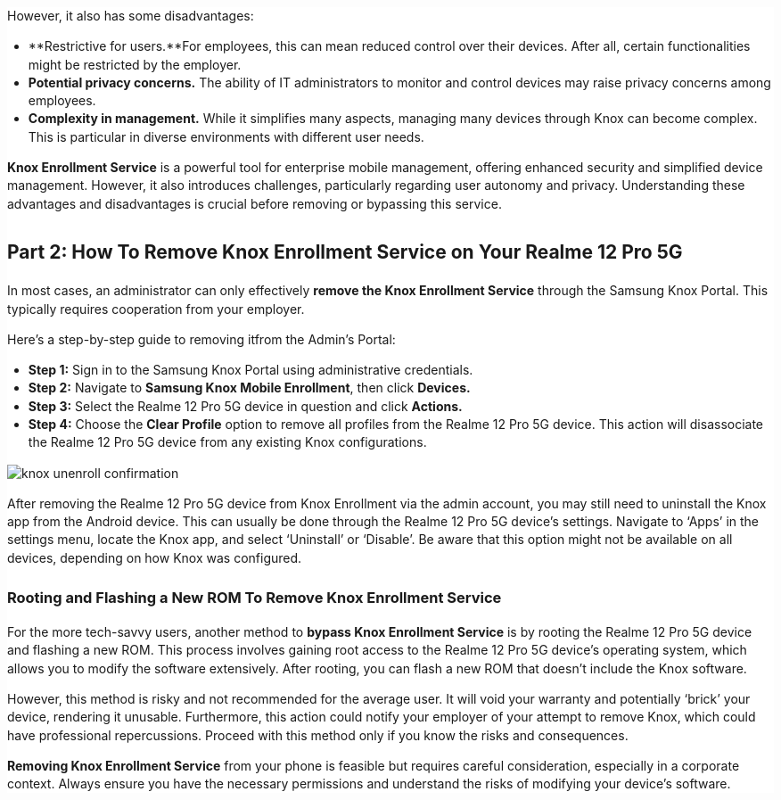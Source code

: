 However, it also has some disadvantages:

- **Restrictive for users.**For employees, this can mean reduced control over their devices. After all, certain functionalities might be restricted by the employer.
- **Potential privacy concerns.** The ability of IT administrators to monitor and control devices may raise privacy concerns among employees.
- **Complexity in management.** While it simplifies many aspects, managing many devices through Knox can become complex. This is particular in diverse environments with different user needs.

**Knox Enrollment Service** is a powerful tool for enterprise mobile management, offering enhanced security and simplified device management. However, it also introduces challenges, particularly regarding user autonomy and privacy. Understanding these advantages and disadvantages is crucial before removing or bypassing this service.

## Part 2: How To Remove Knox Enrollment Service on Your Realme 12 Pro 5G

In most cases, an administrator can only effectively **remove the Knox Enrollment Service** through the Samsung Knox Portal. This typically requires cooperation from your employer.

Here’s a step-by-step guide to removing itfrom the Admin’s Portal:

- **Step 1:** Sign in to the Samsung Knox Portal using administrative credentials.
- **Step 2:** Navigate to **Samsung Knox Mobile Enrollment**, then click **Devices.**
- **Step 3:** Select the Realme 12 Pro 5G device in question and click **Actions.**
- **Step 4:** Choose the **Clear Profile** option to remove all profiles from the Realme 12 Pro 5G device. This action will disassociate the Realme 12 Pro 5G device from any existing Knox configurations.

![knox unenroll confirmation](https://images.wondershare.com/drfone/article/2024/01/remove-knox-enrollment-service-03.jpg)

After removing the Realme 12 Pro 5G device from Knox Enrollment via the admin account, you may still need to uninstall the Knox app from the Android device. This can usually be done through the Realme 12 Pro 5G device’s settings. Navigate to ‘Apps’ in the settings menu, locate the Knox app, and select ‘Uninstall’ or ‘Disable’. Be aware that this option might not be available on all devices, depending on how Knox was configured.

### Rooting and Flashing a New ROM To Remove Knox Enrollment Service

For the more tech-savvy users, another method to **bypass Knox Enrollment Service** is by rooting the Realme 12 Pro 5G device and flashing a new ROM. This process involves gaining root access to the Realme 12 Pro 5G device’s operating system, which allows you to modify the software extensively. After rooting, you can flash a new ROM that doesn’t include the Knox software.

However, this method is risky and not recommended for the average user. It will void your warranty and potentially ‘brick’ your device, rendering it unusable. Furthermore, this action could notify your employer of your attempt to remove Knox, which could have professional repercussions. Proceed with this method only if you know the risks and consequences.

**Removing Knox Enrollment Service** from your phone is feasible but requires careful consideration, especially in a corporate context. Always ensure you have the necessary permissions and understand the risks of modifying your device’s software.

